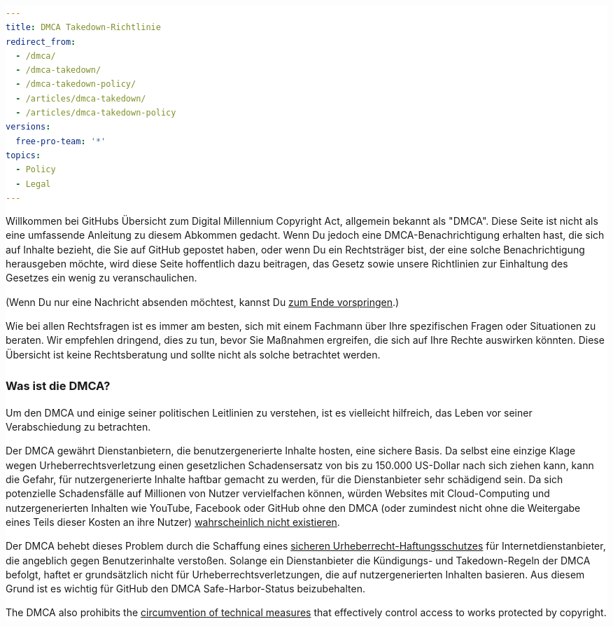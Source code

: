 ```yaml
---
title: DMCA Takedown-Richtlinie
redirect_from:
  - /dmca/
  - /dmca-takedown/
  - /dmca-takedown-policy/
  - /articles/dmca-takedown/
  - /articles/dmca-takedown-policy
versions:
  free-pro-team: '*'
topics:
  - Policy
  - Legal
---
```


Willkommen bei GitHubs Übersicht zum Digital Millennium Copyright Act, allgemein bekannt als "DMCA". Diese Seite ist nicht als eine umfassende Anleitung zu diesem Abkommen gedacht. Wenn Du jedoch eine DMCA-Benachrichtigung erhalten hast, die sich auf Inhalte bezieht, die Sie auf GitHub gepostet haben, oder wenn Du ein Rechtsträger bist, der eine solche Benachrichtigung herausgeben möchte, wird diese Seite hoffentlich dazu beitragen, das Gesetz sowie unsere Richtlinien zur Einhaltung des Gesetzes ein wenig zu veranschaulichen.

(Wenn Du nur eine Nachricht absenden möchtest, kannst Du [zum Ende vorspringen](#f-submitting-notices).)

Wie bei allen Rechtsfragen ist es immer am besten, sich mit einem Fachmann über Ihre spezifischen Fragen oder Situationen zu beraten. Wir empfehlen dringend, dies zu tun, bevor Sie Maßnahmen ergreifen, die sich auf Ihre Rechte auswirken könnten. Diese Übersicht ist keine Rechtsberatung und sollte nicht als solche betrachtet werden.

### Was ist die DMCA?

Um den DMCA und einige seiner politischen Leitlinien zu verstehen, ist es vielleicht hilfreich, das Leben vor seiner Verabschiedung zu betrachten.

Der DMCA gewährt Dienstanbietern, die benutzergenerierte Inhalte hosten, eine sichere Basis. Da selbst eine einzige Klage wegen Urheberrechtsverletzung einen gesetzlichen Schadensersatz von bis zu 150.000 US-Dollar nach sich ziehen kann, kann die Gefahr, für nutzergenerierte Inhalte haftbar gemacht zu werden, für die Dienstanbieter sehr schädigend sein. Da sich potenzielle Schadensfälle auf Millionen von Nutzer vervielfachen können, würden Websites mit Cloud-Computing und nutzergenerierten Inhalten wie YouTube, Facebook oder GitHub ohne den DMCA (oder zumindest nicht ohne die Weitergabe eines Teils dieser Kosten an ihre Nutzer) [wahrscheinlich nicht existieren](https://arstechnica.com/tech-policy/2015/04/how-the-dmca-made-youtube/).

Der DMCA behebt dieses Problem durch die Schaffung eines [sicheren Urheberrecht-Haftungsschutzes](https://www.copyright.gov/title17/92chap5.html#512) für Internetdienstanbieter, die angeblich gegen Benutzerinhalte verstoßen. Solange ein Dienstanbieter die Kündigungs- und Takedown-Regeln der DMCA befolgt, haftet er grundsätzlich nicht für Urheberrechtsverletzungen, die auf nutzergenerierten Inhalten basieren. Aus diesem Grund ist es wichtig für GitHub den DMCA Safe-Harbor-Status beizubehalten.

The DMCA also prohibits the [circumvention of technical measures](https://www.copyright.gov/title17/92chap12.html) that effectively control access to works protected by copyright.
